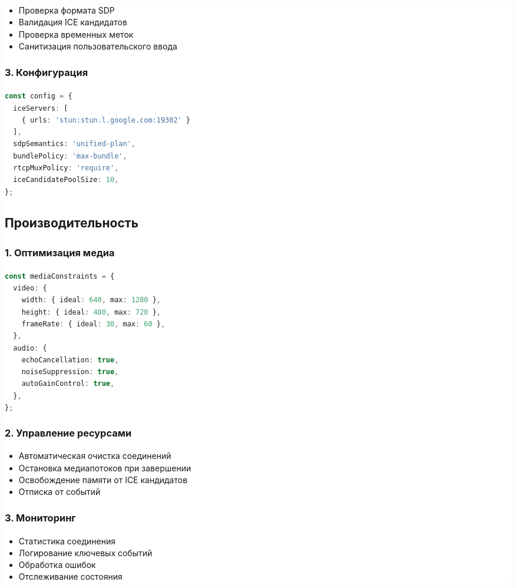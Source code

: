 - Проверка формата SDP
- Валидация ICE кандидатов
- Проверка временных меток
- Санитизация пользовательского ввода

### 3. Конфигурация

```typescript
const config = {
  iceServers: [
    { urls: 'stun:stun.l.google.com:19302' }
  ],
  sdpSemantics: 'unified-plan',
  bundlePolicy: 'max-bundle',
  rtcpMuxPolicy: 'require',
  iceCandidatePoolSize: 10,
};
```

## Производительность

### 1. Оптимизация медиа

```typescript
const mediaConstraints = {
  video: {
    width: { ideal: 640, max: 1280 },
    height: { ideal: 480, max: 720 },
    frameRate: { ideal: 30, max: 60 },
  },
  audio: {
    echoCancellation: true,
    noiseSuppression: true,
    autoGainControl: true,
  },
};
```

### 2. Управление ресурсами

- Автоматическая очистка соединений
- Остановка медиапотоков при завершении
- Освобождение памяти от ICE кандидатов
- Отписка от событий

### 3. Мониторинг

- Статистика соединения
- Логирование ключевых событий
- Обработка ошибок
- Отслеживание состояния
